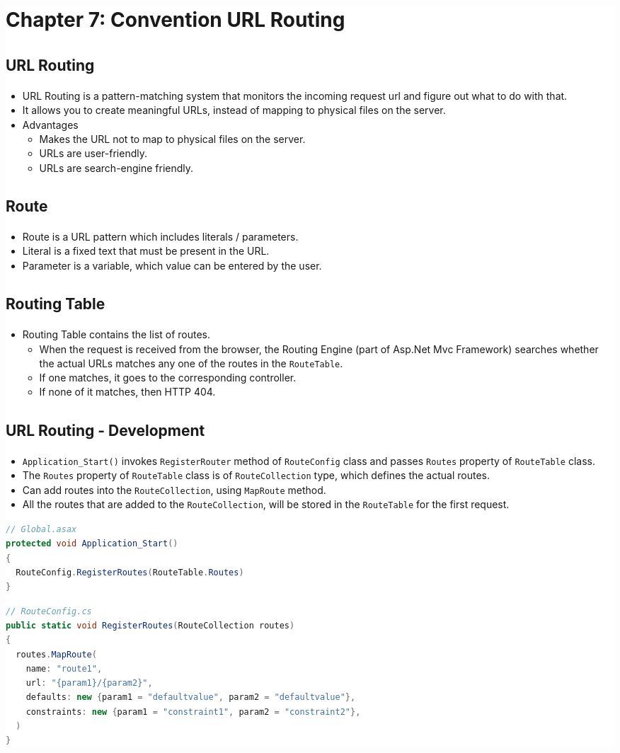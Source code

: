 # Chapter 7: Convention URL Routing

## URL Routing

- URL Routing is a pattern-matching system that monitors the incoming request url and figure out what to do with that.
- It allows you to create meaningful URLs, instead of mapping to physical files on the server.
- Advantages
  - Makes the URL not to map to physical files on the server.
  - URLs are user-friendly.
  - URLs are search-engine friendly.

## Route

- Route is a URL pattern which includes literals / parameters.
- Literal is a fixed text that must be present in the URL.
- Parameter is a variable, which value can be entered by the user.

## Routing Table

- Routing Table contains the list of routes.
  - When the request is received from the browser, the Routing Engine (part of Asp.Net Mvc Framework) searches whether the actual URLs matches any one of the routes in the `RouteTable`.
  - If one matches, it goes to the corresponding controller.
  - If none of it matches, then HTTP 404.

## URL Routing - Development

- `Application_Start()` invokes `RegisterRouter` method of `RouteConfig` class and passes `Routes` property of `RouteTable` class.
- The `Routes` property of `RouteTable` class is of `RouteCollection` type, which defines the actual routes.
- Can add routes into the `RouteCollection`, using `MapRoute` method.
- All the routes that are added to the `RouteCollection`, will be stored in the `RouteTable` for the first request.

```cs
// Global.asax
protected void Application_Start()
{
  RouteConfig.RegisterRoutes(RouteTable.Routes)
}
```

```cs
// RouteConfig.cs
public static void RegisterRoutes(RouteCollection routes)
{
  routes.MapRoute(
    name: "route1",
    url: "{param1}/{param2}",
    defaults: new {param1 = "defaultvalue", param2 = "defaultvalue"},
    constraints: new {param1 = "constraint1", param2 = "constraint2"},
  )
}
```
